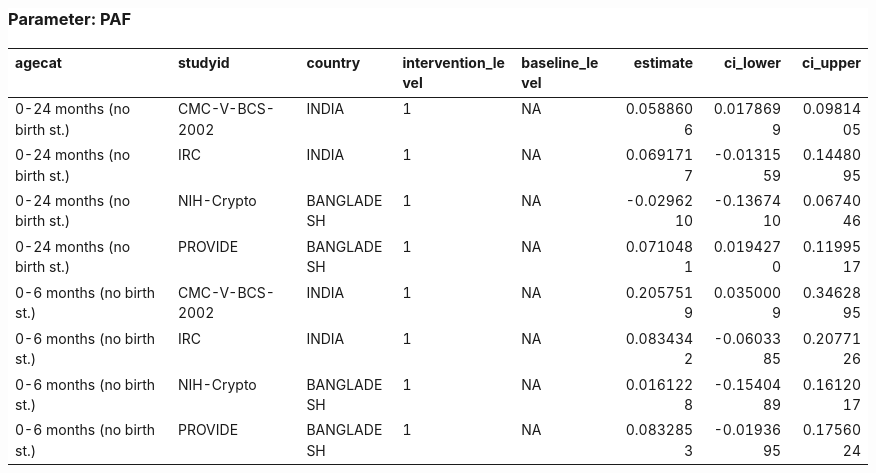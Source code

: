 
### Parameter: PAF


|agecat                     |studyid        |country    |intervention_level |baseline_level |   estimate|   ci_lower|  ci_upper|
|:--------------------------|:--------------|:----------|:------------------|:--------------|----------:|----------:|---------:|
|0-24 months (no birth st.) |CMC-V-BCS-2002 |INDIA      |1                  |NA             |  0.0588606|  0.0178699| 0.0981405|
|0-24 months (no birth st.) |IRC            |INDIA      |1                  |NA             |  0.0691717| -0.0131559| 0.1448095|
|0-24 months (no birth st.) |NIH-Crypto     |BANGLADESH |1                  |NA             | -0.0296210| -0.1367410| 0.0674046|
|0-24 months (no birth st.) |PROVIDE        |BANGLADESH |1                  |NA             |  0.0710481|  0.0194270| 0.1199517|
|0-6 months (no birth st.)  |CMC-V-BCS-2002 |INDIA      |1                  |NA             |  0.2057519|  0.0350009| 0.3462895|
|0-6 months (no birth st.)  |IRC            |INDIA      |1                  |NA             |  0.0834342| -0.0603385| 0.2077126|
|0-6 months (no birth st.)  |NIH-Crypto     |BANGLADESH |1                  |NA             |  0.0161228| -0.1540489| 0.1612017|
|0-6 months (no birth st.)  |PROVIDE        |BANGLADESH |1                  |NA             |  0.0832853| -0.0193695| 0.1756024|

